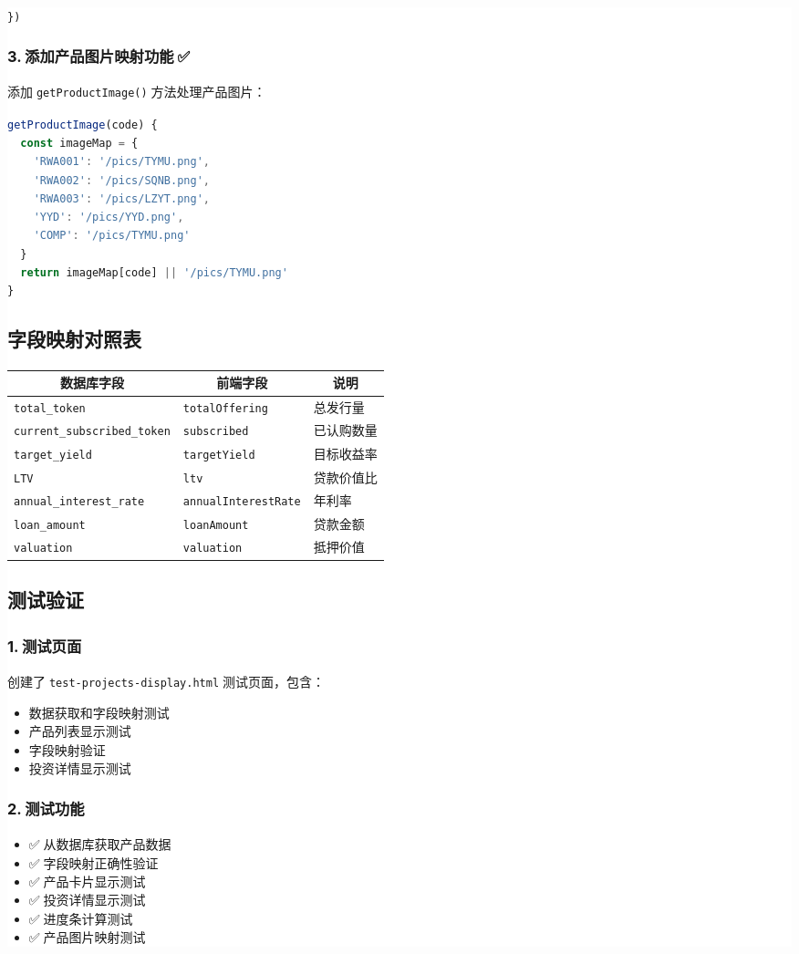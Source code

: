 ```javascript
})
```

### 3. 添加产品图片映射功能 ✅

添加 `getProductImage()` 方法处理产品图片：

```javascript
getProductImage(code) {
  const imageMap = {
    'RWA001': '/pics/TYMU.png',
    'RWA002': '/pics/SQNB.png',
    'RWA003': '/pics/LZYT.png',
    'YYD': '/pics/YYD.png',
    'COMP': '/pics/TYMU.png'
  }
  return imageMap[code] || '/pics/TYMU.png'
}
```

## 字段映射对照表

| 数据库字段 | 前端字段 | 说明 |
|-----------|---------|------|
| `total_token` | `totalOffering` | 总发行量 |
| `current_subscribed_token` | `subscribed` | 已认购数量 |
| `target_yield` | `targetYield` | 目标收益率 |
| `LTV` | `ltv` | 贷款价值比 |
| `annual_interest_rate` | `annualInterestRate` | 年利率 |
| `loan_amount` | `loanAmount` | 贷款金额 |
| `valuation` | `valuation` | 抵押价值 |

## 测试验证

### 1. 测试页面

创建了 `test-projects-display.html` 测试页面，包含：
- 数据获取和字段映射测试
- 产品列表显示测试
- 字段映射验证
- 投资详情显示测试

### 2. 测试功能

- ✅ 从数据库获取产品数据
- ✅ 字段映射正确性验证
- ✅ 产品卡片显示测试
- ✅ 投资详情显示测试
- ✅ 进度条计算测试
- ✅ 产品图片映射测试
